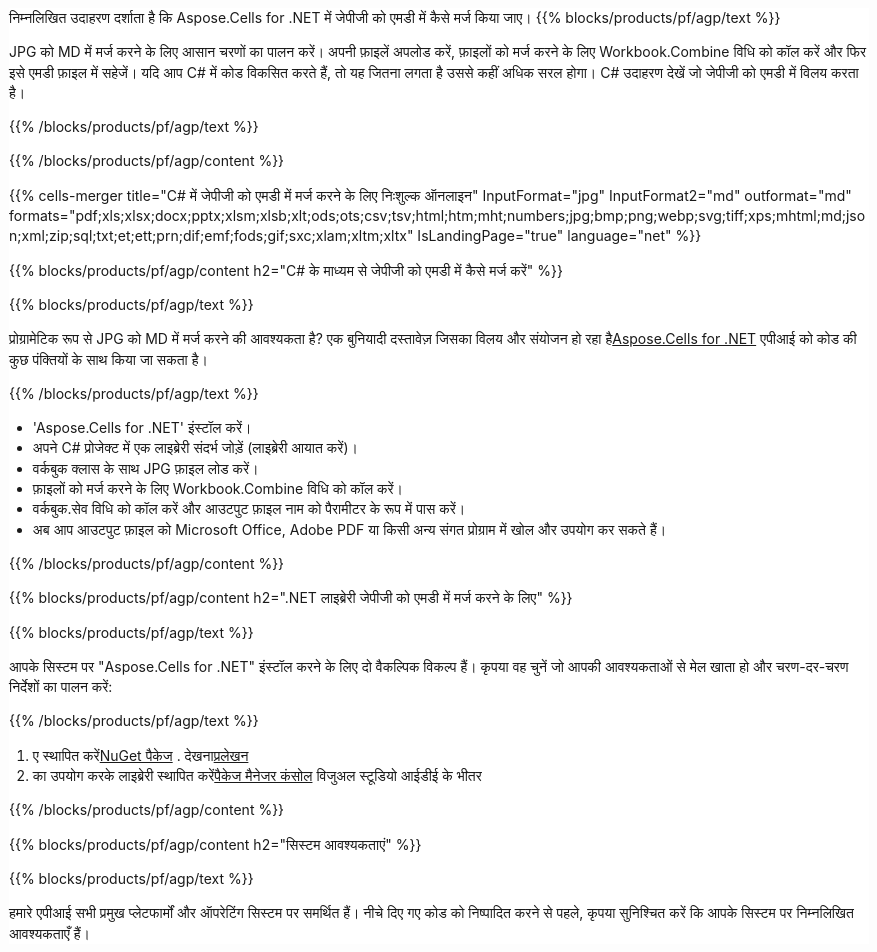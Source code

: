निम्नलिखित उदाहरण दर्शाता है कि Aspose.Cells for .NET में जेपीजी को एमडी में कैसे मर्ज किया जाए।
{{% blocks/products/pf/agp/text %}}

JPG को MD में मर्ज करने के लिए आसान चरणों का पालन करें। अपनी फ़ाइलें अपलोड करें, फ़ाइलों को मर्ज करने के लिए Workbook.Combine विधि को कॉल करें और फिर इसे एमडी फ़ाइल में सहेजें। यदि आप C# में कोड विकसित करते हैं, तो यह जितना लगता है उससे कहीं अधिक सरल होगा। C# उदाहरण देखें जो जेपीजी को एमडी में विलय करता है।

{{% /blocks/products/pf/agp/text %}}

{{% /blocks/products/pf/agp/content %}}

{{% cells-merger title="C# में जेपीजी को एमडी में मर्ज करने के लिए निःशुल्क ऑनलाइन" InputFormat="jpg" InputFormat2="md" outformat="md" formats="pdf;xls;xlsx;docx;pptx;xlsm;xlsb;xlt;ods;ots;csv;tsv;html;htm;mht;numbers;jpg;bmp;png;webp;svg;tiff;xps;mhtml;md;json;xml;zip;sql;txt;et;ett;prn;dif;emf;fods;gif;sxc;xlam;xltm;xltx" IsLandingPage="true" language="net" %}}

{{% blocks/products/pf/agp/content h2="C# के माध्यम से जेपीजी को एमडी में कैसे मर्ज करें" %}}

{{% blocks/products/pf/agp/text %}}

 प्रोग्रामेटिक रूप से JPG को MD में मर्ज करने की आवश्यकता है? एक बुनियादी दस्तावेज़ जिसका विलय और संयोजन हो रहा है[Aspose.Cells for .NET](https://products.aspose.com/cells/net) एपीआई को कोड की कुछ पंक्तियों के साथ किया जा सकता है।

{{% /blocks/products/pf/agp/text %}}

+ 'Aspose.Cells for .NET' इंस्टॉल करें।
+ अपने C# प्रोजेक्ट में एक लाइब्रेरी संदर्भ जोड़ें (लाइब्रेरी आयात करें)।
+ वर्कबुक क्लास के साथ JPG फ़ाइल लोड करें।
+ फ़ाइलों को मर्ज करने के लिए Workbook.Combine विधि को कॉल करें।
+ वर्कबुक.सेव विधि को कॉल करें और आउटपुट फ़ाइल नाम को पैरामीटर के रूप में पास करें।
+ अब आप आउटपुट फ़ाइल को Microsoft Office, Adobe PDF या किसी अन्य संगत प्रोग्राम में खोल और उपयोग कर सकते हैं।

{{% /blocks/products/pf/agp/content %}}

{{% blocks/products/pf/agp/content h2=".NET लाइब्रेरी जेपीजी को एमडी में मर्ज करने के लिए" %}}

{{% blocks/products/pf/agp/text %}}

आपके सिस्टम पर "Aspose.Cells for .NET" इंस्टॉल करने के लिए दो वैकल्पिक विकल्प हैं। कृपया वह चुनें जो आपकी आवश्यकताओं से मेल खाता हो और चरण-दर-चरण निर्देशों का पालन करें:

{{% /blocks/products/pf/agp/text %}}

1.  ए स्थापित करें[NuGet पैकेज](https://www.nuget.org/packages/Aspose.Cells/) . देखना[प्रलेखन](https://docs.aspose.com/cells/net/installation/#install-asposecells-for-net-through-nuget)
1.  का उपयोग करके लाइब्रेरी स्थापित करें[पैकेज मैनेजर कंसोल](https://docs.aspose.com/cells/net/installation/#install-asposecells-using-the-package-manager-console) विजुअल स्टूडियो आईडीई के भीतर


{{% /blocks/products/pf/agp/content %}}

 
{{% blocks/products/pf/agp/content h2="सिस्टम आवश्यकताएं" %}}

{{% blocks/products/pf/agp/text %}}

हमारे एपीआई सभी प्रमुख प्लेटफार्मों और ऑपरेटिंग सिस्टम पर समर्थित हैं। नीचे दिए गए कोड को निष्पादित करने से पहले, कृपया सुनिश्चित करें कि आपके सिस्टम पर निम्नलिखित आवश्यकताएँ हैं।
